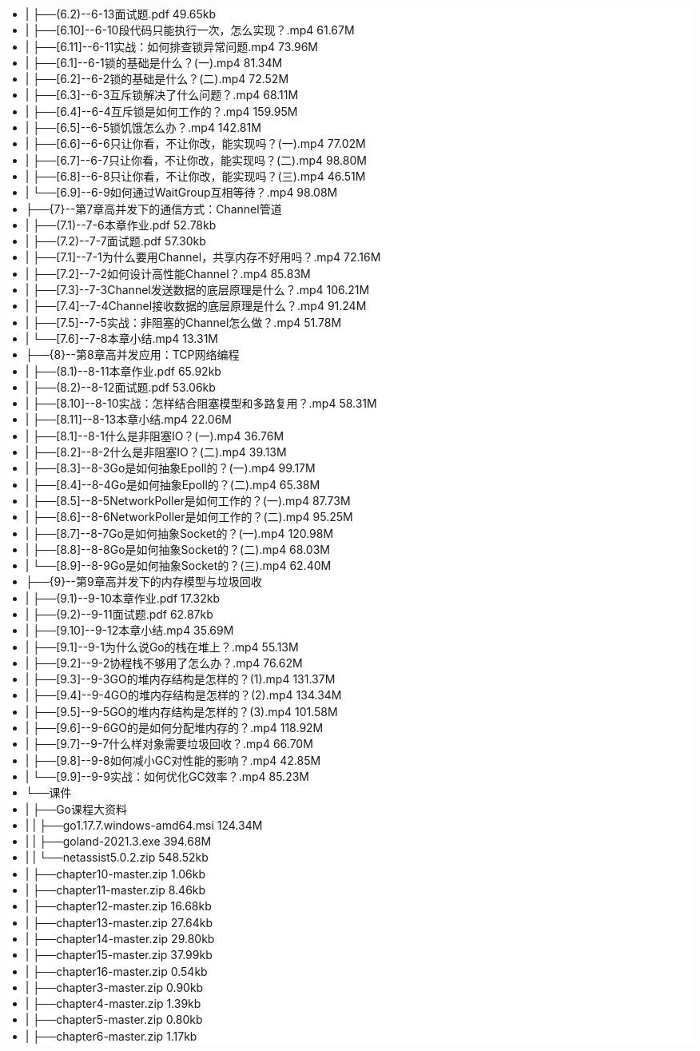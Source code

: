 - |   ├──(6.2)--6-13面试题.pdf  49.65kb
- |   ├──[6.10]--6-10段代码只能执行一次，怎么实现？.mp4  61.67M
- |   ├──[6.11]--6-11实战：如何排查锁异常问题.mp4  73.96M
- |   ├──[6.1]--6-1锁的基础是什么？(一).mp4  81.34M
- |   ├──[6.2]--6-2锁的基础是什么？(二).mp4  72.52M
- |   ├──[6.3]--6-3互斥锁解决了什么问题？.mp4  68.11M
- |   ├──[6.4]--6-4互斥锁是如何工作的？.mp4  159.95M
- |   ├──[6.5]--6-5锁饥饿怎么办？.mp4  142.81M
- |   ├──[6.6]--6-6只让你看，不让你改，能实现吗？(一).mp4  77.02M
- |   ├──[6.7]--6-7只让你看，不让你改，能实现吗？(二).mp4  98.80M
- |   ├──[6.8]--6-8只让你看，不让你改，能实现吗？(三).mp4  46.51M
- |   └──[6.9]--6-9如何通过WaitGroup互相等待？.mp4  98.08M
- ├──{7}--第7章高并发下的通信方式：Channel管道  
- |   ├──(7.1)--7-6本章作业.pdf  52.78kb
- |   ├──(7.2)--7-7面试题.pdf  57.30kb
- |   ├──[7.1]--7-1为什么要用Channel，共享内存不好用吗？.mp4  72.16M
- |   ├──[7.2]--7-2如何设计高性能Channel？.mp4  85.83M
- |   ├──[7.3]--7-3Channel发送数据的底层原理是什么？.mp4  106.21M
- |   ├──[7.4]--7-4Channel接收数据的底层原理是什么？.mp4  91.24M
- |   ├──[7.5]--7-5实战：非阻塞的Channel怎么做？.mp4  51.78M
- |   └──[7.6]--7-8本章小结.mp4  13.31M
- ├──{8}--第8章高并发应用：TCP网络编程  
- |   ├──(8.1)--8-11本章作业.pdf  65.92kb
- |   ├──(8.2)--8-12面试题.pdf  53.06kb
- |   ├──[8.10]--8-10实战：怎样结合阻塞模型和多路复用？.mp4  58.31M
- |   ├──[8.11]--8-13本章小结.mp4  22.06M
- |   ├──[8.1]--8-1什么是非阻塞IO？(一).mp4  36.76M
- |   ├──[8.2]--8-2什么是非阻塞IO？(二).mp4  39.13M
- |   ├──[8.3]--8-3Go是如何抽象Epoll的？(一).mp4  99.17M
- |   ├──[8.4]--8-4Go是如何抽象Epoll的？(二).mp4  65.38M
- |   ├──[8.5]--8-5NetworkPoller是如何工作的？(一).mp4  87.73M
- |   ├──[8.6]--8-6NetworkPoller是如何工作的？(二).mp4  95.25M
- |   ├──[8.7]--8-7Go是如何抽象Socket的？(一).mp4  120.98M
- |   ├──[8.8]--8-8Go是如何抽象Socket的？(二).mp4  68.03M
- |   └──[8.9]--8-9Go是如何抽象Socket的？(三).mp4  62.40M
- ├──{9}--第9章高并发下的内存模型与垃圾回收  
- |   ├──(9.1)--9-10本章作业.pdf  17.32kb
- |   ├──(9.2)--9-11面试题.pdf  62.87kb
- |   ├──[9.10]--9-12本章小结.mp4  35.69M
- |   ├──[9.1]--9-1为什么说Go的栈在堆上？.mp4  55.13M
- |   ├──[9.2]--9-2协程栈不够用了怎么办？.mp4  76.62M
- |   ├──[9.3]--9-3GO的堆内存结构是怎样的？(1).mp4  131.37M
- |   ├──[9.4]--9-4GO的堆内存结构是怎样的？(2).mp4  134.34M
- |   ├──[9.5]--9-5GO的堆内存结构是怎样的？(3).mp4  101.58M
- |   ├──[9.6]--9-6GO的是如何分配堆内存的？.mp4  118.92M
- |   ├──[9.7]--9-7什么样对象需要垃圾回收？.mp4  66.70M
- |   ├──[9.8]--9-8如何减小GC对性能的影响？.mp4  42.85M
- |   └──[9.9]--9-9实战：如何优化GC效率？.mp4  85.23M
- └──课件  
- |   ├──Go课程大资料  
- |   |   ├──go1.17.7.windows-amd64.msi  124.34M
- |   |   ├──goland-2021.3.exe  394.68M
- |   |   └──netassist5.0.2.zip  548.52kb
- |   ├──chapter10-master.zip  1.06kb
- |   ├──chapter11-master.zip  8.46kb
- |   ├──chapter12-master.zip  16.68kb
- |   ├──chapter13-master.zip  27.64kb
- |   ├──chapter14-master.zip  29.80kb
- |   ├──chapter15-master.zip  37.99kb
- |   ├──chapter16-master.zip  0.54kb
- |   ├──chapter3-master.zip  0.90kb
- |   ├──chapter4-master.zip  1.39kb
- |   ├──chapter5-master.zip  0.80kb
- |   ├──chapter6-master.zip  1.17kb